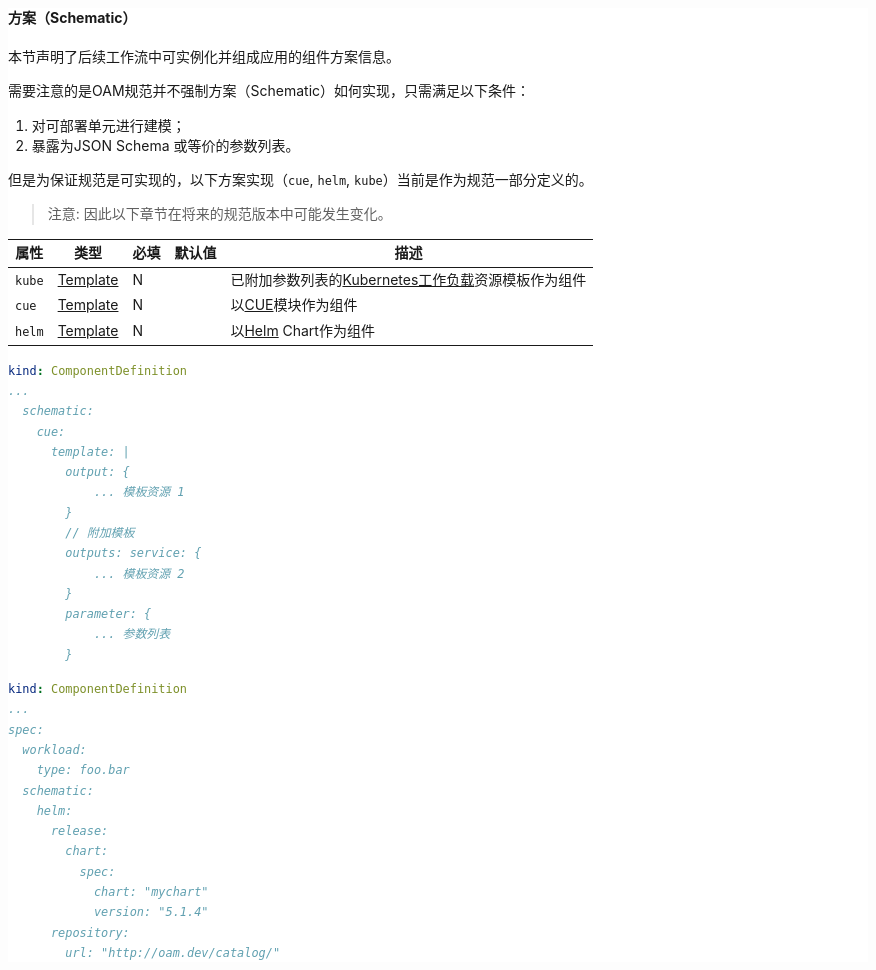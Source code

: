 #### 方案（Schematic）

本节声明了后续工作流中可实例化并组成应用的组件方案信息。

需要注意的是OAM规范并不强制方案（Schematic）如何实现，只需满足以下条件：

  1. 对可部署单元进行建模；
  2. 暴露为JSON Schema 或等价的参数列表。

但是为保证规范是可实现的，以下方案实现（`cue`, `helm`, `kube`）当前是作为规范一部分定义的。

> 注意: 因此以下章节在将来的规范版本中可能发生变化。

| 属性 | 类型 | 必填 | 默认值 | 描述 |
|-----------|------|----------|---------------|-------------|
| `kube` | [Template](#template)  | N | | 已附加参数列表的[Kubernetes工作负载](https://kubernetes.io/docs/concepts/workloads/)资源模板作为组件 |
| `cue` | [Template](#template)  | N || 以[CUE](https://github.com/cuelang/cue)模块作为组件 |
| `helm` | [Template](#template) | N || 以[Helm](https://helm.sh) Chart作为组件 |

```yaml
kind: ComponentDefinition
...
  schematic:
    cue:
      template: |
        output: {
            ... 模板资源 1
        }
        // 附加模板
        outputs: service: {
            ... 模板资源 2
        }
        parameter: {
            ... 参数列表
        }
```

```yaml
kind: ComponentDefinition
...
spec:
  workload:
    type: foo.bar
  schematic:
    helm:
      release:
        chart:
          spec:
            chart: "mychart"
            version: "5.1.4"
      repository:
        url: "http://oam.dev/catalog/"
```
